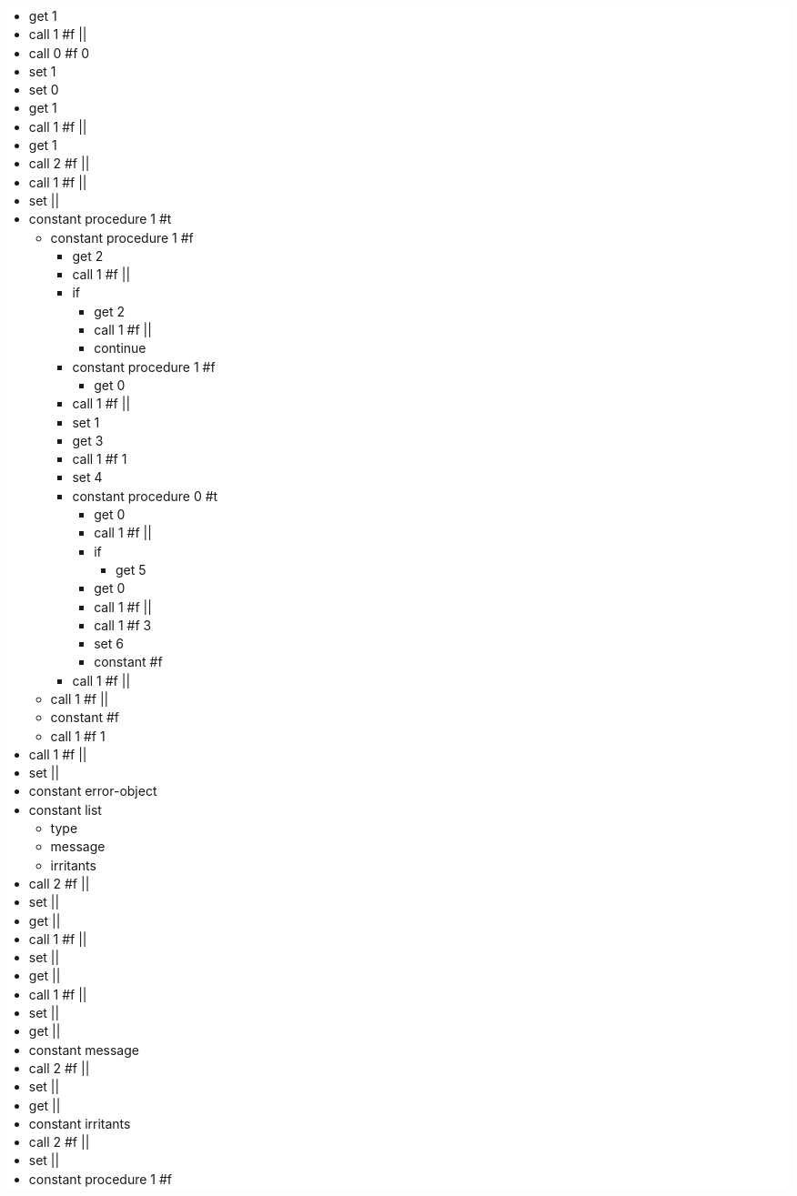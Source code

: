   - get 1
  - call 1 #f ||
  - call 0 #f 0
  - set 1
  - set 0
  - get 1
  - call 1 #f ||
  - get 1
  - call 2 #f ||
- call 1 #f ||
- set ||
- constant procedure 1 #t
  - constant procedure 1 #f
    - get 2
    - call 1 #f ||
    - if
      - get 2
      - call 1 #f ||
      - continue
    - constant procedure 1 #f
      - get 0
    - call 1 #f ||
    - set 1
    - get 3
    - call 1 #f 1
    - set 4
    - constant procedure 0 #t
      - get 0
      - call 1 #f ||
      - if
        - get 5
      - get 0
      - call 1 #f ||
      - call 1 #f 3
      - set 6
      - constant #f
    - call 1 #f ||
  - call 1 #f ||
  - constant #f
  - call 1 #f 1
- call 1 #f ||
- set ||
- constant error-object
- constant list
  - type
  - message
  - irritants
- call 2 #f ||
- set ||
- get ||
- call 1 #f ||
- set ||
- get ||
- call 1 #f ||
- set ||
- get ||
- constant message
- call 2 #f ||
- set ||
- get ||
- constant irritants
- call 2 #f ||
- set ||
- constant procedure 1 #f